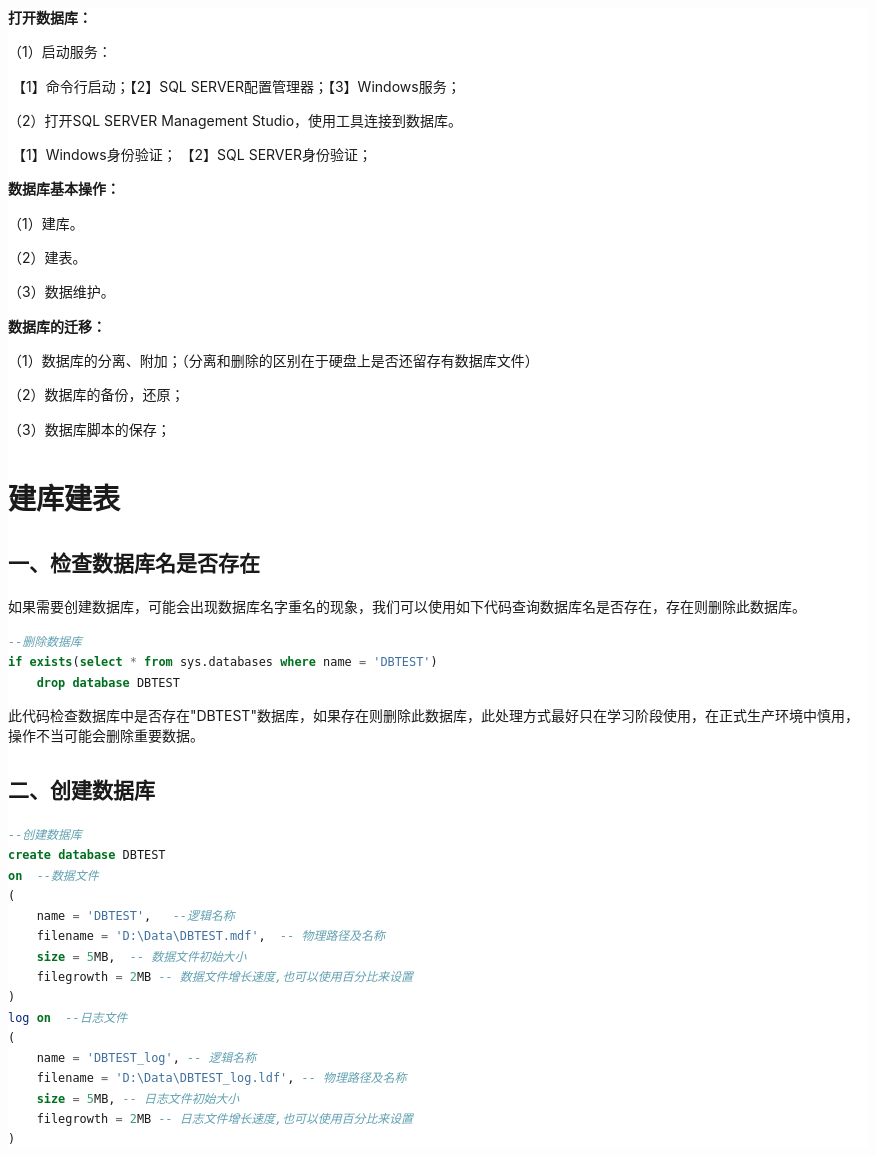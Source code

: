 **打开数据库：**

（1）启动服务：

​	【1】命令行启动；【2】SQL SERVER配置管理器；【3】Windows服务；

（2）打开SQL SERVER Management Studio，使用工具连接到数据库。

​	【1】Windows身份验证；	【2】SQL SERVER身份验证；

 **数据库基本操作：**

（1）建库。

（2）建表。

（3）数据维护。

**数据库的迁移：**

（1）数据库的分离、附加；（分离和删除的区别在于硬盘上是否还留存有数据库文件）

（2）数据库的备份，还原；

（3）数据库脚本的保存；

# 建库建表

## 一、检查数据库名是否存在

如果需要创建数据库，可能会出现数据库名字重名的现象，我们可以使用如下代码查询数据库名是否存在，存在则删除此数据库。

```sql
--删除数据库
if exists(select * from sys.databases where name = 'DBTEST')
	drop database DBTEST
```

此代码检查数据库中是否存在"DBTEST"数据库，如果存在则删除此数据库，此处理方式最好只在学习阶段使用，在正式生产环境中慎用，操作不当可能会删除重要数据。

## 二、创建数据库

```sql
--创建数据库
create database DBTEST
on  --数据文件
(
	name = 'DBTEST',   --逻辑名称
	filename = 'D:\Data\DBTEST.mdf',  -- 物理路径及名称
	size = 5MB,  -- 数据文件初始大小
	filegrowth = 2MB -- 数据文件增长速度,也可以使用百分比来设置
)
log on  --日志文件
(
	name = 'DBTEST_log', -- 逻辑名称
	filename = 'D:\Data\DBTEST_log.ldf', -- 物理路径及名称
	size = 5MB, -- 日志文件初始大小
	filegrowth = 2MB -- 日志文件增长速度,也可以使用百分比来设置
)
```
